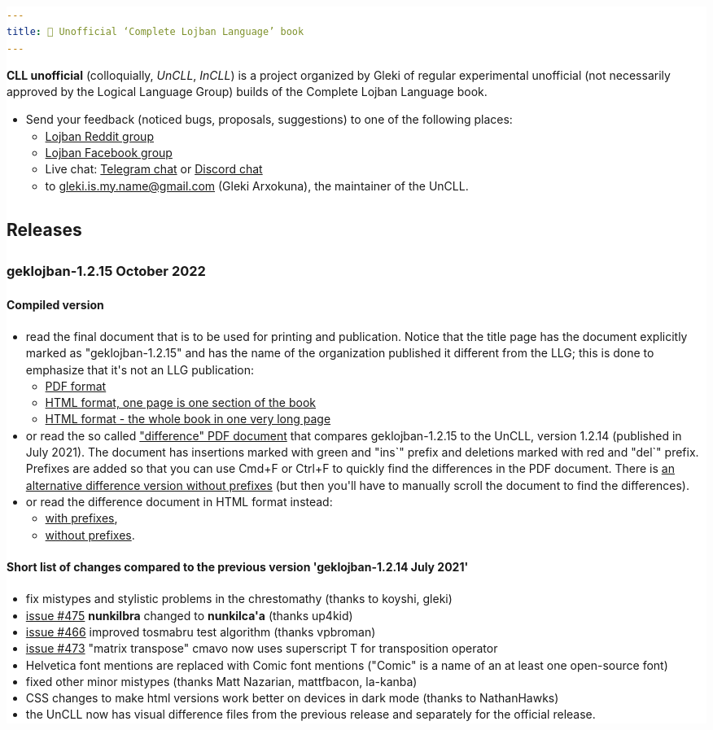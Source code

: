 ```yaml
---
title: 📕 Unofficial ‘Complete Lojban Language’ book
---
```


**CLL unofficial** (colloquially, *UnCLL*, *InCLL*) is a project organized by Gleki of regular experimental unofficial (not necessarily approved by the Logical Language Group) builds of the Complete Lojban Language book.

*   Send your feedback (noticed bugs, proposals, suggestions) to one of the following places:
    *   [Lojban Reddit group](https://www.reddit.com/r/lojban/)
    *   [Lojban Facebook group](https://www.facebook.com/groups/lojban)
    *   Live chat: [Telegram chat](https://t.me/lojban) or [Discord chat](https://discord.gg/BVm4EYR)
    *   to <gleki.is.my.name@gmail.com> (Gleki&nbsp;Arxokuna), the maintainer of the UnCLL.


## Releases

### geklojban-1.2.15 October 2022

#### Compiled version
*   read the final document that is to be used for printing and publication. Notice that the title page has the document explicitly marked as "geklojban-1.2.15" and has the name of the organization published it different from the LLG; this is done to emphasize that it's not an LLG publication:
    *   [PDF format](https://la-lojban.github.io/uncll/uncll-1.2.15/cll.pdf)
    *   [HTML format, one page is one section of the book](https://la-lojban.github.io/uncll/uncll-1.2.15/xhtml_section_chunks/)
    *   [HTML format - the whole book in one very long page](https://la-lojban.github.io/uncll/uncll-1.2.15/xhtml_no_chunks/)
* or read the so called ["difference" PDF document](https://la-lojban.github.io/uncll/uncll-1.2.15/diff_from_previous/cll_difference_prefixed.pdf) that compares geklojban-1.2.15 to the UnCLL, version 1.2.14 (published in July 2021). The document has insertions marked with green and "ins\`" prefix and deletions marked with red and "del\`" prefix. Prefixes are added so that you can use Cmd+F or Ctrl+F to quickly find the differences in the PDF document. There is [an alternative difference version without prefixes](https://la-lojban.github.io/uncll/uncll-1.2.15/diff_from_previous/cll_difference.pdf) (but then you'll have to manually scroll the document to find the differences).
*   or read the difference document in HTML format instead:
    *   [with prefixes](https://la-lojban.github.io/uncll/uncll-1.2.15/diff_from_previous/difference_prefixed.html),
    *   [without prefixes](https://la-lojban.github.io/uncll/uncll-1.2.15/diff_from_previous/difference.html).

#### Short list of changes compared to the previous version 'geklojban-1.2.14 July 2021'

* fix mistypes and stylistic problems in the chrestomathy (thanks to koyshi, gleki)
* [issue #475](https://github.com/lojban/cll/issues/475) **nunkilbra** changed to **nunkilca'a** (thanks up4kid)
* [issue #466](https://github.com/lojban/cll/issues/466) improved tosmabru test algorithm (thanks vpbroman)
* [issue #473](https://github.com/lojban/cll/issues/473) "matrix transpose" cmavo now uses superscript T for transposition operator
* Helvetica font mentions are replaced with Comic font mentions ("Comic" is a name of an at least one open-source font) 
* fixed other minor mistypes (thanks Matt Nazarian, mattfbacon, la-kanba)
* CSS changes to make html versions work better on devices in dark mode (thanks to NathanHawks) 
* the UnCLL now has visual difference files from the previous release and separately for the official release.
